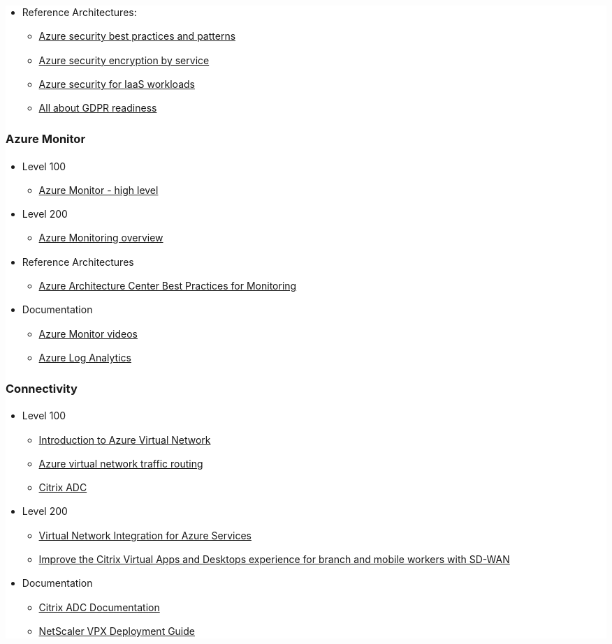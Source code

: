 *  Reference Architectures:

    *  [Azure security best practices and patterns](https://docs.microsoft.com/en-us/azure/security/security-best-practices-and-patterns)

    *  [Azure security encryption by service](https://docs.microsoft.com/en-us/azure/security/azure-security-encryption-atrest#azure-resource-providers-encryption-model-support)

    *  [Azure security for IaaS workloads](https://docs.microsoft.com/en-us/azure/security/azure-security-iaas)

    *  [All about GDPR readiness](https://www.microsoft.com/en-us/TrustCenter/Privacy/gdpr/default.aspx)

### Azure Monitor

*  Level 100

    *  [Azure Monitor - high level](https://azure.microsoft.com/en-us/services/monitor/)

*  Level 200

    *  [Azure Monitoring overview](https://docs.microsoft.com/en-us/azure/monitoring-and-diagnostics/)

*  Reference Architectures

    *  [Azure Architecture Center Best Practices for Monitoring](https://docs.microsoft.com/en-us/azure/architecture/best-practices/monitoring)

*  Documentation

    *  [Azure Monitor videos](https://azure.microsoft.com/en-us/resources/videos/index/?services=monitor)

    *  [Azure Log Analytics](https://docs.microsoft.com/en-us/azure/log-analytics)

### Connectivity

*  Level 100

    *  [Introduction to Azure Virtual Network](https://docs.microsoft.com/en-us/azure/virtual-network/virtual-networks-overview)

    *  [Azure virtual network traffic routing](https://www.citrix.com/content/dam/citrix/en_us/documents/products-solutions/improve-the-xendesktop-experience-for-branch-and-mobile-workers-with-netscaler-sdwan.pdf)

    *  [Citrix ADC](https://www.citrix.com/content/dam/citrix/en_us/documents/product-overview/netscaler-gateway-service-product-overview.pdf)

*  Level 200

    *  [Virtual Network Integration for Azure Services](https://docs.microsoft.com/en-us/azure/virtual-network/virtual-network-for-azure-services)

    *  [Improve the Citrix Virtual Apps and Desktops experience for branch and mobile workers with SD-WAN](https://www.citrix.com/content/dam/citrix/en_us/documents/products-solutions/improve-the-xendesktop-experience-for-branch-and-mobile-workers-with-netscaler-sdwan.pdf)

*  Documentation

    *  [Citrix ADC Documentation](/en-us/citrix-virtual-apps-desktops-service/netscaler.html)

    *  [NetScaler VPX Deployment Guide](https://www.citrix.com/content/dam/citrix/en_us/documents/products-solutions/netscaler-vpx-deployment-with-xendesktop-and-xenapp-on-microsoft-azure.pdf)
